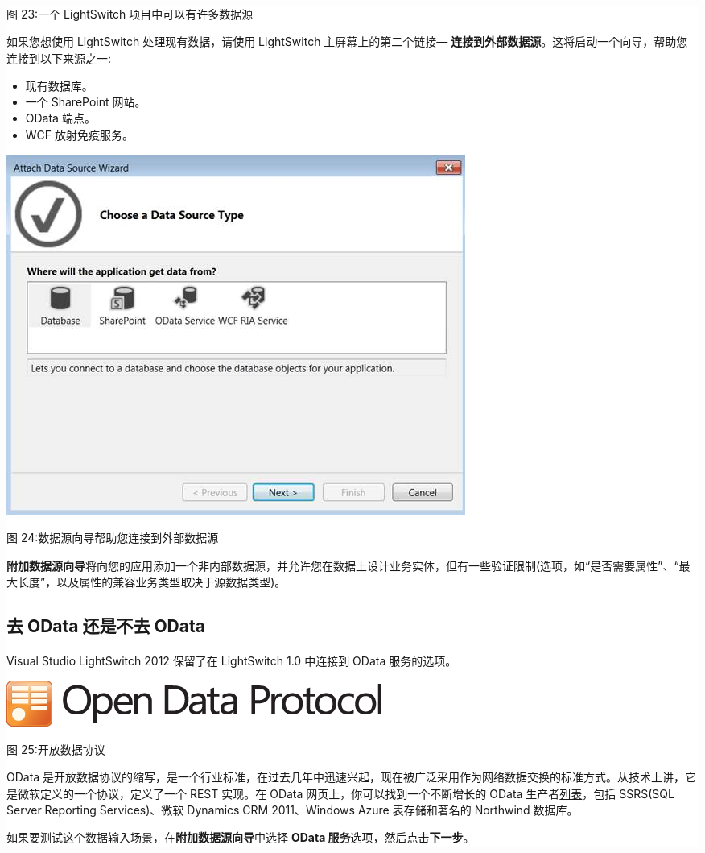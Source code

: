 图 23:一个 LightSwitch 项目中可以有许多数据源

如果您想使用 LightSwitch 处理现有数据，请使用 LightSwitch 主屏幕上的第二个链接— **连接到外部数据源**。这将启动一个向导，帮助您连接到以下来源之一:

*   现有数据库。
*   一个 SharePoint 网站。
*   OData 端点。
*   WCF 放射免疫服务。

![](img/image025.jpg)

图 24:数据源向导帮助您连接到外部数据源

**附加数据源向导**将向您的应用添加一个非内部数据源，并允许您在数据上设计业务实体，但有一些验证限制(选项，如“是否需要属性”、“最大长度”，以及属性的兼容业务类型取决于源数据类型)。

## 去 OData 还是不去 OData

Visual Studio LightSwitch 2012 保留了在 LightSwitch 1.0 中连接到 OData 服务的选项。

![Description: odata](img/image026.png)

图 25:开放数据协议

OData 是开放数据协议的缩写，是一个行业标准，在过去几年中迅速兴起，现在被广泛采用作为网络数据交换的标准方式。从技术上讲，它是微软定义的一个协议，定义了一个 REST 实现。在 OData 网页上，你可以找到一个不断增长的 OData 生产者[列表](http://www.odata.org/ecosystem#liveservices)，包括 SSRS(SQL Server Reporting Services)、微软 Dynamics CRM 2011、Windows Azure 表存储和著名的 Northwind 数据库。

如果要测试这个数据输入场景，在**附加数据源向导**中选择 **OData 服务**选项，然后点击**下一步**。
